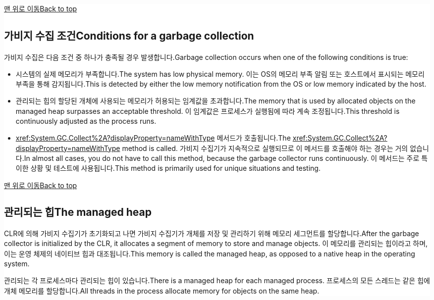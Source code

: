  [<span data-ttu-id="d62b0-147">맨 위로 이동</span><span class="sxs-lookup"><span data-stu-id="d62b0-147">Back to top</span></span>](#top)  
  
<a name="conditions_for_a_garbage_collection"></a>   
## <a name="conditions-for-a-garbage-collection"></a><span data-ttu-id="d62b0-148">가비지 수집 조건</span><span class="sxs-lookup"><span data-stu-id="d62b0-148">Conditions for a garbage collection</span></span>  
 <span data-ttu-id="d62b0-149">가비지 수집은 다음 조건 중 하나가 충족될 경우 발생합니다.</span><span class="sxs-lookup"><span data-stu-id="d62b0-149">Garbage collection occurs when one of the following conditions is true:</span></span>  
  
-   <span data-ttu-id="d62b0-150">시스템의 실제 메모리가 부족합니다.</span><span class="sxs-lookup"><span data-stu-id="d62b0-150">The system has low physical memory.</span></span> <span data-ttu-id="d62b0-151">이는 OS의 메모리 부족 알림 또는 호스트에서 표시되는 메모리 부족을 통해 감지됩니다.</span><span class="sxs-lookup"><span data-stu-id="d62b0-151">This is detected by either the low memory notification from the OS or low memory indicated by the host.</span></span>
  
-   <span data-ttu-id="d62b0-152">관리되는 힙의 할당된 개체에 사용되는 메모리가 허용되는 임계값을 초과합니다.</span><span class="sxs-lookup"><span data-stu-id="d62b0-152">The memory that is used by allocated objects on the managed heap surpasses an acceptable threshold.</span></span> <span data-ttu-id="d62b0-153">이 임계값은 프로세스가 실행됨에 따라 계속 조정됩니다.</span><span class="sxs-lookup"><span data-stu-id="d62b0-153">This threshold is continuously adjusted as the process runs.</span></span>  
  
-   <span data-ttu-id="d62b0-154"><xref:System.GC.Collect%2A?displayProperty=nameWithType> 메서드가 호출됩니다.</span><span class="sxs-lookup"><span data-stu-id="d62b0-154">The <xref:System.GC.Collect%2A?displayProperty=nameWithType> method is called.</span></span> <span data-ttu-id="d62b0-155">가비지 수집기가 지속적으로 실행되므로 이 메서드를 호출해야 하는 경우는 거의 없습니다.</span><span class="sxs-lookup"><span data-stu-id="d62b0-155">In almost all cases, you do not have to call this method, because the garbage collector runs continuously.</span></span> <span data-ttu-id="d62b0-156">이 메서드는 주로 특이한 상황 및 테스트에 사용됩니다.</span><span class="sxs-lookup"><span data-stu-id="d62b0-156">This method is primarily used for unique situations and testing.</span></span>  
  
 [<span data-ttu-id="d62b0-157">맨 위로 이동</span><span class="sxs-lookup"><span data-stu-id="d62b0-157">Back to top</span></span>](#top)  
  
<a name="the_managed_heap"></a>   
## <a name="the-managed-heap"></a><span data-ttu-id="d62b0-158">관리되는 힙</span><span class="sxs-lookup"><span data-stu-id="d62b0-158">The managed heap</span></span>  
 <span data-ttu-id="d62b0-159">CLR에 의해 가비지 수집기가 초기화되고 나면 가비지 수집기가 개체를 저장 및 관리하기 위해 메모리 세그먼트를 할당합니다.</span><span class="sxs-lookup"><span data-stu-id="d62b0-159">After the garbage collector is initialized by the CLR, it allocates a segment of memory to store and manage objects.</span></span> <span data-ttu-id="d62b0-160">이 메모리를 관리되는 힙이라고 하며, 이는 운영 체제의 네이티브 힙과 대조됩니다.</span><span class="sxs-lookup"><span data-stu-id="d62b0-160">This memory is called the managed heap, as opposed to a native heap in the operating system.</span></span>  
  
 <span data-ttu-id="d62b0-161">관리되는 각 프로세스마다 관리되는 힙이 있습니다.</span><span class="sxs-lookup"><span data-stu-id="d62b0-161">There is a managed heap for each managed process.</span></span> <span data-ttu-id="d62b0-162">프로세스의 모든 스레드는 같은 힙에 개체 메모리를 할당합니다.</span><span class="sxs-lookup"><span data-stu-id="d62b0-162">All threads in the process allocate memory for objects on the same heap.</span></span>  
  